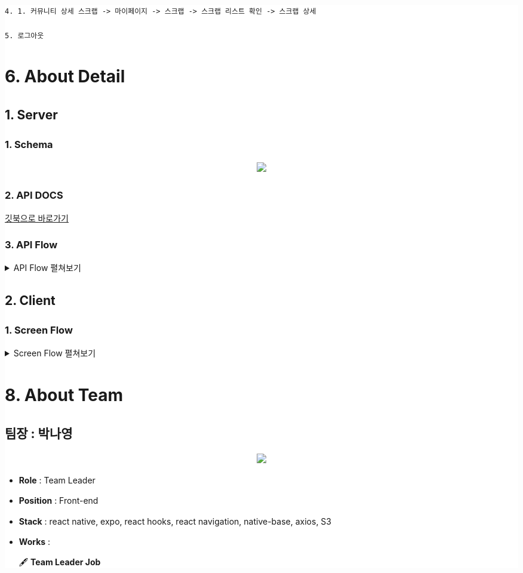     4. 1. 커뮤니티 상세 스크랩 -> 마이페이지 -> 스크랩 -> 스크랩 리스트 확인 -> 스크랩 상세

    5. 로그아웃

# 6. About Detail

## 1. Server

### 1. Schema

<div align="center">
<img src="https://user-images.githubusercontent.com/59815596/89725811-b1972b80-da4e-11ea-80ae-2b5d4701f76c.png">
</div>

### 2. API DOCS

​	<a href="https://wonderwall.gitbook.io/awt/">깃북으로 바로가기</a>

### 3. API Flow

<div>
<details><summary>API Flow 펼쳐보기</summary></details>
</div>

## 2. Client 

### 1. Screen Flow

<div>
<details><summary>Screen Flow 펼쳐보기</summary></details>
</div>

# 8. About Team

## 팀장 : 박나영

<div align="center">
<img width=320 src="https://user-images.githubusercontent.com/61039975/86037840-f193e780-ba7a-11ea-99c8-697e4152dbfb.jpg">
</div>

- **Role** : Team Leader

- **Position** : Front-end

- **Stack** : react native, expo, react hooks, react navigation, native-base, axios, S3

- **Works** :

  🖋 **Team Leader Job**
